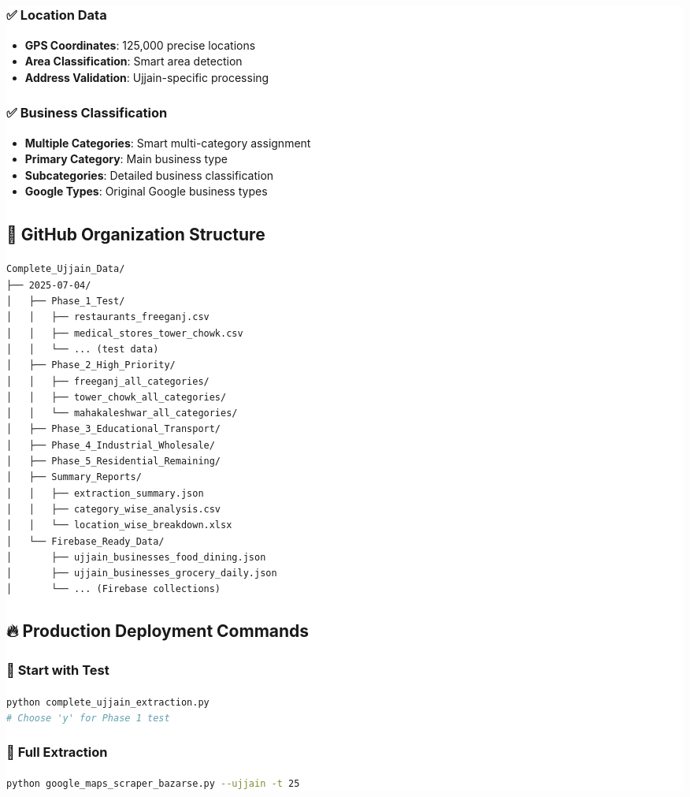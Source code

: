 ### ✅ **Location Data**
- **GPS Coordinates**: 125,000 precise locations
- **Area Classification**: Smart area detection
- **Address Validation**: Ujjain-specific processing

### ✅ **Business Classification**
- **Multiple Categories**: Smart multi-category assignment
- **Primary Category**: Main business type
- **Subcategories**: Detailed business classification
- **Google Types**: Original Google business types

## 📁 **GitHub Organization Structure**

```
Complete_Ujjain_Data/
├── 2025-07-04/
│   ├── Phase_1_Test/
│   │   ├── restaurants_freeganj.csv
│   │   ├── medical_stores_tower_chowk.csv
│   │   └── ... (test data)
│   ├── Phase_2_High_Priority/
│   │   ├── freeganj_all_categories/
│   │   ├── tower_chowk_all_categories/
│   │   └── mahakaleshwar_all_categories/
│   ├── Phase_3_Educational_Transport/
│   ├── Phase_4_Industrial_Wholesale/
│   ├── Phase_5_Residential_Remaining/
│   ├── Summary_Reports/
│   │   ├── extraction_summary.json
│   │   ├── category_wise_analysis.csv
│   │   └── location_wise_breakdown.xlsx
│   └── Firebase_Ready_Data/
│       ├── ujjain_businesses_food_dining.json
│       ├── ujjain_businesses_grocery_daily.json
│       └── ... (Firebase collections)
```

## 🔥 **Production Deployment Commands**

### 🧪 **Start with Test**
```bash
python complete_ujjain_extraction.py
# Choose 'y' for Phase 1 test
```

### 🚀 **Full Extraction**
```bash
python google_maps_scraper_bazarse.py --ujjain -t 25
```

